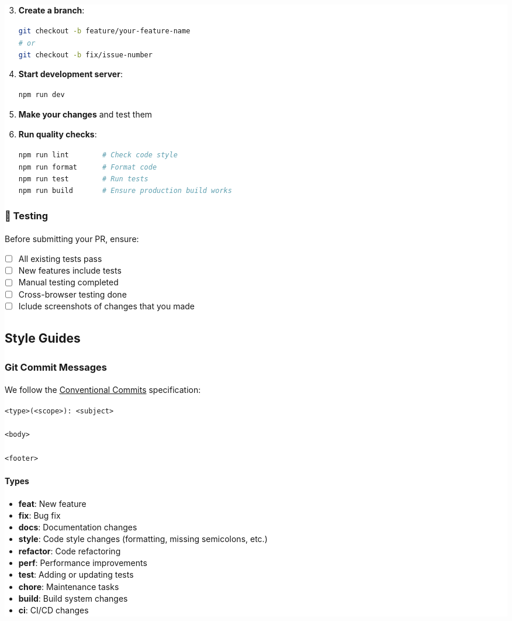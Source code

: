 3. **Create a branch**:
   ```bash
   git checkout -b feature/your-feature-name
   # or
   git checkout -b fix/issue-number
   ```

4. **Start development server**:
   ```bash
   npm run dev
   ```

5. **Make your changes** and test them

6. **Run quality checks**:
   ```bash
   npm run lint        # Check code style
   npm run format      # Format code
   npm run test        # Run tests
   npm run build       # Ensure production build works
   ```

### 🧪 Testing

Before submitting your PR, ensure:

- [ ] All existing tests pass
- [ ] New features include tests
- [ ] Manual testing completed
- [ ] Cross-browser testing done
- [ ] Iclude screenshots of changes that you made

## Style Guides

### Git Commit Messages

We follow the [Conventional Commits](https://www.conventionalcommits.org/) specification:

```
<type>(<scope>): <subject>

<body>

<footer>
```

#### Types
- **feat**: New feature
- **fix**: Bug fix
- **docs**: Documentation changes
- **style**: Code style changes (formatting, missing semicolons, etc.)
- **refactor**: Code refactoring
- **perf**: Performance improvements
- **test**: Adding or updating tests
- **chore**: Maintenance tasks
- **build**: Build system changes
- **ci**: CI/CD changes
